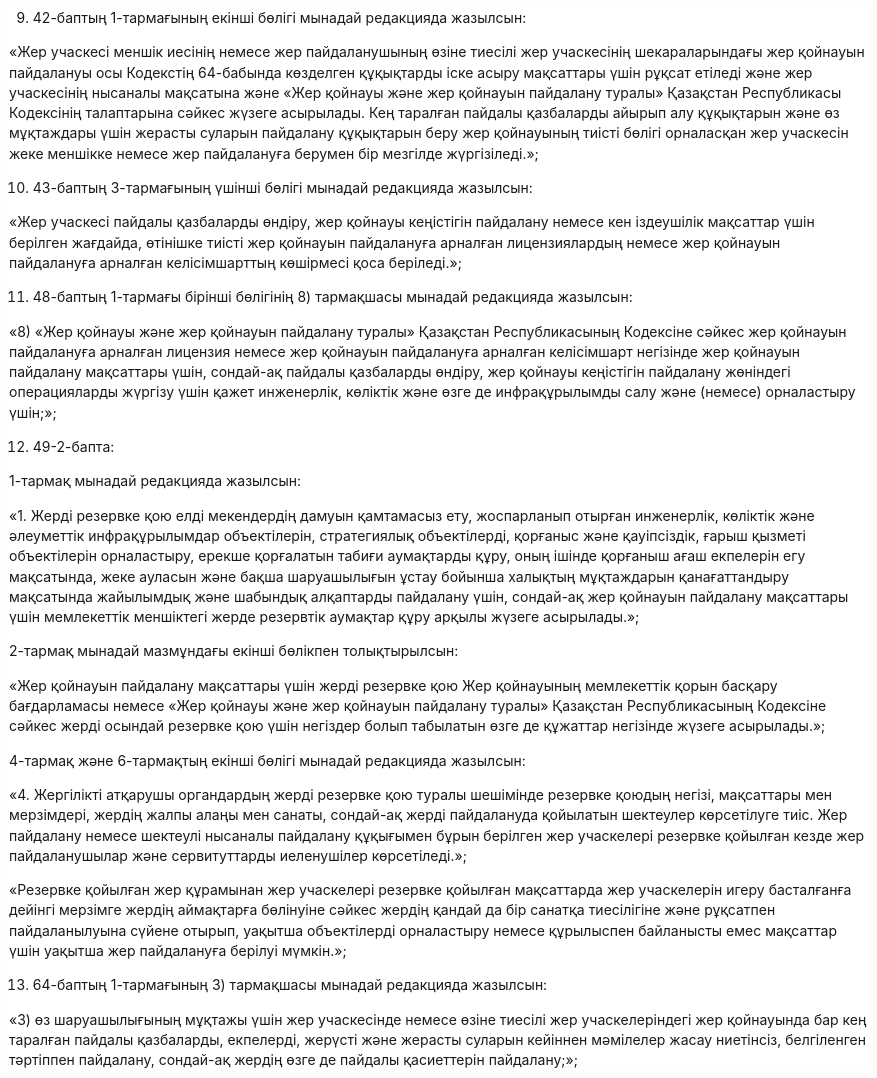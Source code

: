 9) 42-баптың 1-тармағының екінші бөлігі мынадай редакцияда жазылсын:

«Жер учаскесі меншік иесінің немесе жер пайдаланушының өзіне тиесілі жер учаскесінің шекараларындағы жер қойнауын пайдалануы осы Кодекстің 64-бабында көзделген құқықтарды іске асыру мақсаттары үшін рұқсат етіледі және жер учаскесінің нысаналы мақсатына және «Жер қойнауы және жер қойнауын пайдалану туралы» Қазақстан Республикасы Кодексінің талаптарына сәйкес жүзеге асырылады. Кең таралған пайдалы қазбаларды айырып алу құқықтарын және өз мұқтаждары үшін жерасты суларын пайдалану құқықтарын беру жер қойнауының тиісті бөлігі орналасқан жер учаскесін жеке меншікке немесе жер пайдалануға берумен бір мезгілде жүргізіледі.»;

10) 43-баптың 3-тармағының үшінші бөлігі мынадай редакцияда жазылсын: 

«Жер учаскесі пайдалы қазбаларды өндіру, жер қойнауы кеңістігін пайдалану немесе кен іздеушілік мақсаттар үшін берілген жағдайда, өтінішке тиісті жер қойнауын пайдалануға арналған лицензиялардың немесе жер қойнауын пайдалануға арналған келісімшарттың көшірмесі қоса беріледі.»;

11) 48-баптың 1-тармағы бірінші бөлігінің 8) тармақшасы мынадай редакцияда жазылсын: 

«8) «Жер қойнауы және жер қойнауын пайдалану туралы» Қазақстан Республикасының Кодексіне сәйкес жер қойнауын пайдалануға арналған лицензия немесе жер қойнауын пайдалануға арналған келісімшарт негізінде жер қойнауын пайдалану мақсаттары үшін, сондай-ақ пайдалы қазбаларды өндіру, жер қойнауы кеңістігін пайдалану жөніндегі операцияларды жүргізу үшін қажет инженерлік, көліктік және өзге де инфрақұрылымды салу және (немесе) орналастыру үшін;»;

12) 49-2-бапта:

1-тармақ мынадай редакцияда жазылсын: 

«1. Жерді резервке қою елді мекендердің дамуын қамтамасыз ету, жоспарланып отырған инженерлік, көліктік және әлеуметтік инфрақұрылымдар объектілерін, стратегиялық объектілерді, қорғаныс және қауіпсіздік, ғарыш қызметі объектілерін орналастыру, ерекше қорғалатын табиғи аумақтарды құру, оның ішінде қорғаныш ағаш екпелерін егу мақсатында, жеке ауласын және бақша шаруашылығын ұстау бойынша халықтың мұқтаждарын қанағаттандыру мақсатында жайылымдық және шабындық алқаптарды пайдалану үшін, сондай-ақ жер қойнауын пайдалану мақсаттары үшін мемлекеттік меншіктегі жерде резервтік аумақтар құру арқылы жүзеге асырылады.»;

2-тармақ мынадай мазмұндағы екінші бөлікпен толықтырылсын: 

«Жер қойнауын пайдалану мақсаттары үшін жерді резервке қою Жер қойнауының мемлекеттік қорын басқару бағдарламасы немесе «Жер қойнауы және жер қойнауын пайдалану туралы» Қазақстан Республикасының Кодексіне сәйкес жерді осындай резервке қою үшін негіздер болып табылатын өзге де құжаттар негізінде жүзеге асырылады.»;

4-тармақ және 6-тармақтың екінші бөлігі мынадай редакцияда жазылсын:

«4. Жергілікті атқарушы органдардың жерді резервке қою туралы шешімінде резервке қоюдың негізі, мақсаттары мен мерзімдері, жердің жалпы алаңы мен санаты, сондай-ақ жерді пайдалануда қойылатын шектеулер көрсетілуге тиіс. Жер пайдалану немесе шектеулі нысаналы пайдалану құқығымен бұрын берілген жер учаскелері резервке қойылған кезде жер пайдаланушылар және сервитуттарды иеленушілер көрсетіледі.»;

«Резервке қойылған жер құрамынан жер учаскелері резервке қойылған мақсаттарда жер учаскелерін игеру басталғанға дейінгі мерзімге жердің аймақтарға бөлінуіне сәйкес жердің қандай да бір санатқа тиесілігіне және рұқсатпен пайдаланылуына сүйене отырып, уақытша объектілерді орналастыру немесе құрылыспен байланысты емес мақсаттар үшін уақытша жер пайдалануға берілуі мүмкін.»;

13) 64-баптың 1-тармағының 3) тармақшасы мынадай редакцияда жазылсын:

«3) өз шаруашылығының мұқтажы үшiн жер учаскесiнде немесе өзіне тиесілі жер учаскелеріндегі жер қойнауында бар кең таралған пайдалы қазбаларды, екпелердi, жерүстi және жерасты суларын кейiннен мәмiлелер жасау ниетiнсіз, белгiленген тәртiппен пайдалану, сондай-ақ жердiң өзге де пайдалы қасиеттерiн пайдалану;»;
